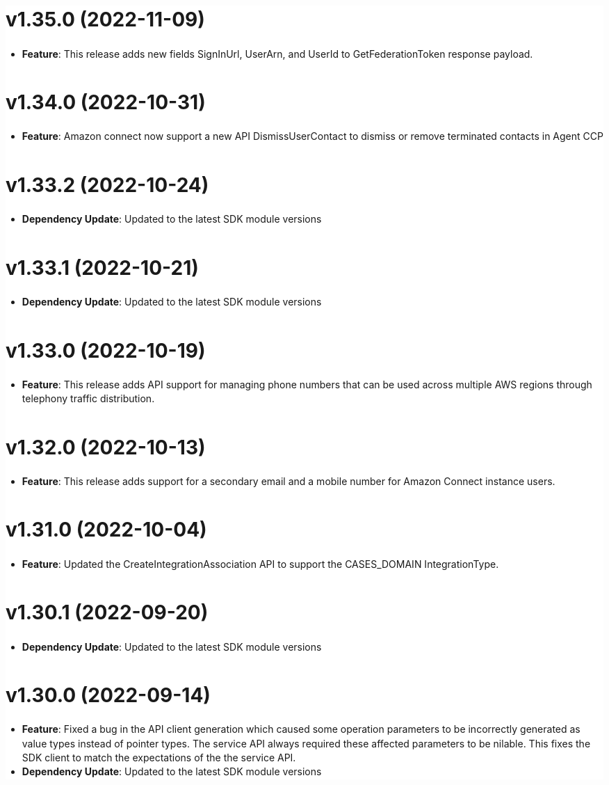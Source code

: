 # v1.35.0 (2022-11-09)

* **Feature**: This release adds new fields SignInUrl, UserArn, and UserId to GetFederationToken response payload.

# v1.34.0 (2022-10-31)

* **Feature**: Amazon connect now support a new API DismissUserContact to dismiss or remove terminated contacts in Agent CCP

# v1.33.2 (2022-10-24)

* **Dependency Update**: Updated to the latest SDK module versions

# v1.33.1 (2022-10-21)

* **Dependency Update**: Updated to the latest SDK module versions

# v1.33.0 (2022-10-19)

* **Feature**: This release adds API support for managing phone numbers that can be used across multiple AWS regions through telephony traffic distribution.

# v1.32.0 (2022-10-13)

* **Feature**: This release adds support for a secondary email and a mobile number for Amazon Connect instance users.

# v1.31.0 (2022-10-04)

* **Feature**: Updated the CreateIntegrationAssociation API to support the CASES_DOMAIN IntegrationType.

# v1.30.1 (2022-09-20)

* **Dependency Update**: Updated to the latest SDK module versions

# v1.30.0 (2022-09-14)

* **Feature**: Fixed a bug in the API client generation which caused some operation parameters to be incorrectly generated as value types instead of pointer types. The service API always required these affected parameters to be nilable. This fixes the SDK client to match the expectations of the the service API.
* **Dependency Update**: Updated to the latest SDK module versions
